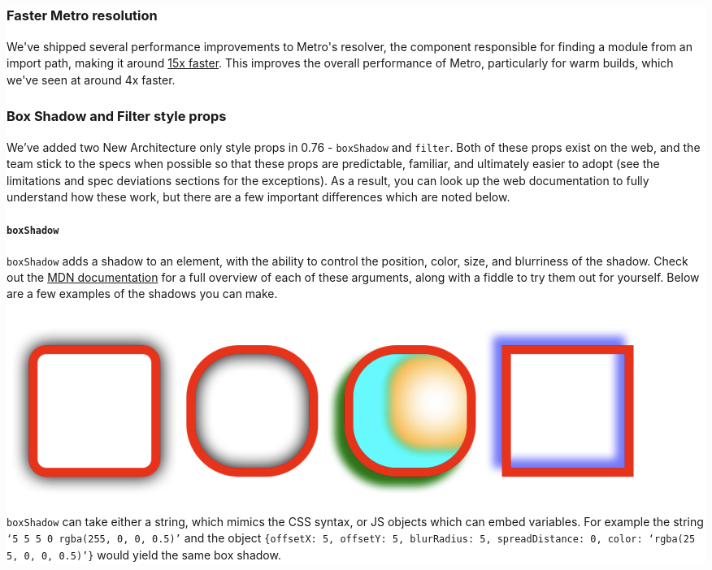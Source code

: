 ### Faster Metro resolution

We've shipped several performance improvements to Metro's resolver, the component responsible for finding a module from an import path, making it around [15x faster](https://x.com/MetroBundler/status/1831709057670861260). This improves the overall performance of Metro, particularly for warm builds, which we've seen at around 4x faster.

<center><iframe style={{ "border": "none" }} scrolling="no" width="550" height="870" data-tweet-url="https://twitter.com/MetroBundler/status/1831709057670861260" src="data:text/html;charset=utf-8,%3Cblockquote%20class%3D%22twitter-tweet%22%3E%3Cp%20lang%3D%22en%22%20dir%3D%22ltr%22%3EFaster%20resolution%2C%20faster%20builds%3Cbr%3E%3Cbr%3EYesterday%26%2339%3Bs%20Metro%20release%20included%20a%20bunch%20of%20performance%20improvements%20to%20our%20resolver%2C%20making%20it%20around%2015x%20faster.%20That%26%2339%3Bs%20especially%20good%20news%20for%20warm%20builds.%20%3Ca%20href%3D%22https%3A//t.co/huPD5CW5bu%22%3Epic.twitter.com/huPD5CW5bu%3C/a%3E%3C/p%3E%26mdash%3B%20Metro%20%28@MetroBundler%29%20%3Ca%20href%3D%22https%3A//twitter.com/MetroBundler/status/1831709057670861260%3Fref_src%3Dtwsrc%255Etfw%22%3ESeptember%205%2C%202024%3C/a%3E%3C/blockquote%3E%0A%3Cscript%20async%20src%3D%22https%3A//platform.twitter.com/widgets.js%22%20charset%3D%22utf-8%22%3E%3C/script%3E%0A%0A"></iframe></center>

### Box Shadow and Filter style props

We’ve added two New Architecture only style props in 0.76 - `boxShadow` and `filter`. Both of these props exist on the web, and the team stick to the specs when possible so that these props are predictable, familiar, and ultimately easier to adopt (see the limitations and spec deviations sections for the exceptions).
As a result, you can look up the web documentation to fully understand how these work, but there are a few important differences which are noted below.

#### `boxShadow`

`boxShadow` adds a shadow to an element, with the ability to control the position, color, size, and blurriness of the shadow. Check out the [MDN documentation](https://developer.mozilla.org/en-US/docs/Web/CSS/box-shadow) for a full overview of each of these arguments, along with a fiddle to try them out for yourself. Below are a few examples of the shadows you can make.

![New boxShadow style prop](../static/blog/assets/0.76-boxshadow-example.png)

`boxShadow` can take either a string, which mimics the CSS syntax, or JS objects which can embed variables. For example the string `‘5 5 5 0 rgba(255, 0, 0, 0.5)’` and the object `{offsetX: 5, offsetY: 5, blurRadius: 5, spreadDistance: 0, color: ‘rgba(255, 0, 0, 0.5)’}` would yield the same box shadow.

